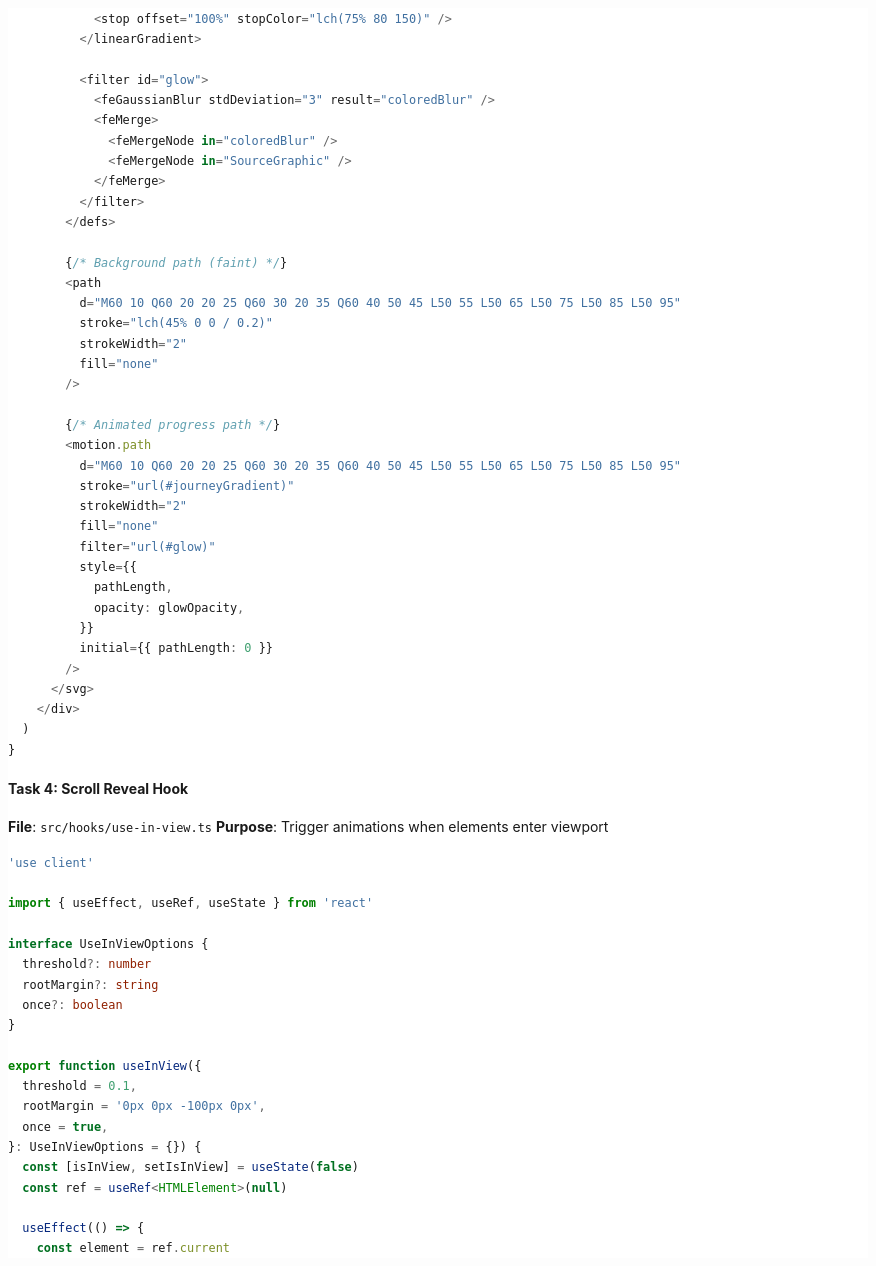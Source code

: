 ```typescript
            <stop offset="100%" stopColor="lch(75% 80 150)" />
          </linearGradient>
          
          <filter id="glow">
            <feGaussianBlur stdDeviation="3" result="coloredBlur" />
            <feMerge>
              <feMergeNode in="coloredBlur" />
              <feMergeNode in="SourceGraphic" />
            </feMerge>
          </filter>
        </defs>
        
        {/* Background path (faint) */}
        <path
          d="M60 10 Q60 20 20 25 Q60 30 20 35 Q60 40 50 45 L50 55 L50 65 L50 75 L50 85 L50 95"
          stroke="lch(45% 0 0 / 0.2)"
          strokeWidth="2"
          fill="none"
        />
        
        {/* Animated progress path */}
        <motion.path
          d="M60 10 Q60 20 20 25 Q60 30 20 35 Q60 40 50 45 L50 55 L50 65 L50 75 L50 85 L50 95"
          stroke="url(#journeyGradient)"
          strokeWidth="2"
          fill="none"
          filter="url(#glow)"
          style={{
            pathLength,
            opacity: glowOpacity,
          }}
          initial={{ pathLength: 0 }}
        />
      </svg>
    </div>
  )
}
```

#### Task 4: Scroll Reveal Hook
**File**: `src/hooks/use-in-view.ts`
**Purpose**: Trigger animations when elements enter viewport

```typescript
'use client'

import { useEffect, useRef, useState } from 'react'

interface UseInViewOptions {
  threshold?: number
  rootMargin?: string
  once?: boolean
}

export function useInView({
  threshold = 0.1,
  rootMargin = '0px 0px -100px 0px',
  once = true,
}: UseInViewOptions = {}) {
  const [isInView, setIsInView] = useState(false)
  const ref = useRef<HTMLElement>(null)

  useEffect(() => {
    const element = ref.current
```